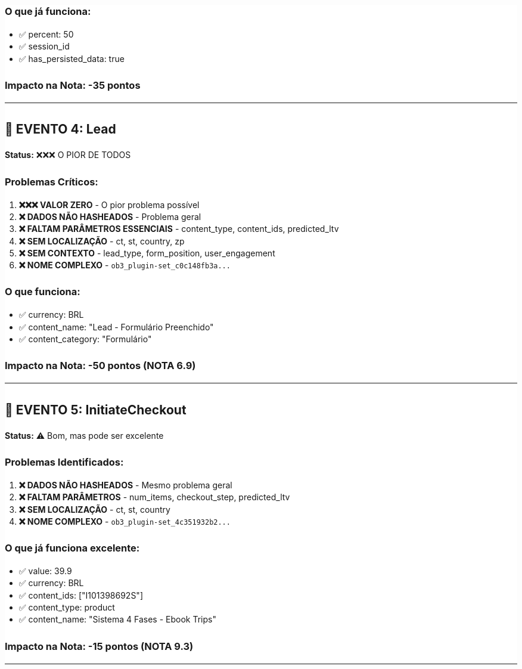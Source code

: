 ### **O que já funciona:**
- ✅ percent: 50
- ✅ session_id
- ✅ has_persisted_data: true

### **Impacto na Nota:** -35 pontos

---

## 🚨 **EVENTO 4: Lead**
**Status:** ❌❌❌ O PIOR DE TODOS

### **Problemas Críticos:**
1. **❌❌❌ VALOR ZERO** - O pior problema possível
2. **❌ DADOS NÃO HASHEADOS** - Problema geral
3. **❌ FALTAM PARÂMETROS ESSENCIAIS** - content_type, content_ids, predicted_ltv
4. **❌ SEM LOCALIZAÇÃO** - ct, st, country, zp
5. **❌ SEM CONTEXTO** - lead_type, form_position, user_engagement
6. **❌ NOME COMPLEXO** - `ob3_plugin-set_c0c148fb3a...`

### **O que funciona:**
- ✅ currency: BRL
- ✅ content_name: "Lead - Formulário Preenchido"
- ✅ content_category: "Formulário"

### **Impacto na Nota:** -50 pontos (NOTA 6.9)

---

## 🚨 **EVENTO 5: InitiateCheckout**
**Status:** ⚠️ Bom, mas pode ser excelente

### **Problemas Identificados:**
1. **❌ DADOS NÃO HASHEADOS** - Mesmo problema geral
2. **❌ FALTAM PARÂMETROS** - num_items, checkout_step, predicted_ltv
3. **❌ SEM LOCALIZAÇÃO** - ct, st, country
4. **❌ NOME COMPLEXO** - `ob3_plugin-set_4c351932b2...`

### **O que já funciona excelente:**
- ✅ value: 39.9
- ✅ currency: BRL
- ✅ content_ids: ["I101398692S"]
- ✅ content_type: product
- ✅ content_name: "Sistema 4 Fases - Ebook Trips"

### **Impacto na Nota:** -15 pontos (NOTA 9.3)

---
